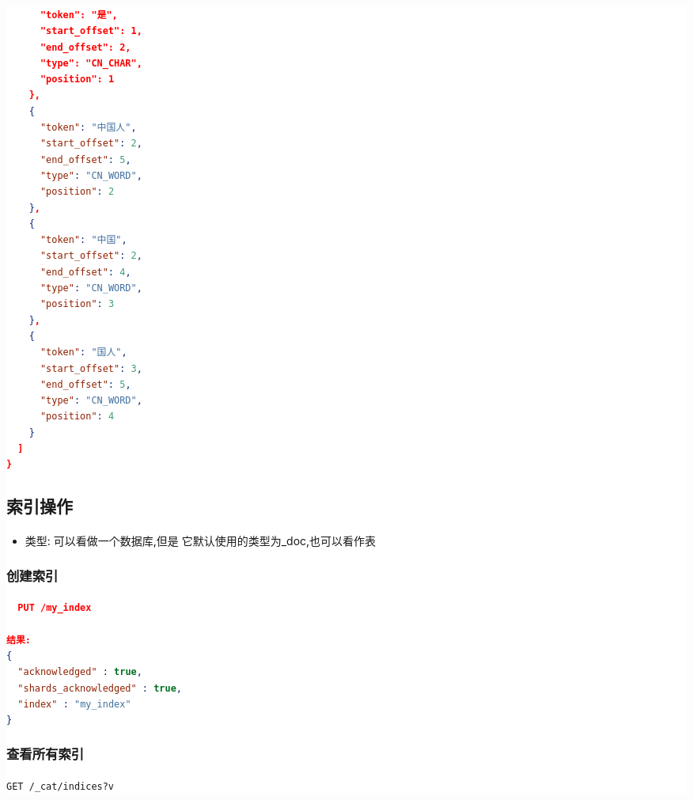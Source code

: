 ```json
      "token": "是",
      "start_offset": 1,
      "end_offset": 2,
      "type": "CN_CHAR",
      "position": 1
    },
    {
      "token": "中国人",
      "start_offset": 2,
      "end_offset": 5,
      "type": "CN_WORD",
      "position": 2
    },
    {
      "token": "中国",
      "start_offset": 2,
      "end_offset": 4,
      "type": "CN_WORD",
      "position": 3
    },
    {
      "token": "国人",
      "start_offset": 3,
      "end_offset": 5,
      "type": "CN_WORD",
      "position": 4
    }
  ]
}
```

## 索引操作

- 类型: 可以看做一个数据库,但是 它默认使用的类型为_doc,也可以看作表

### 创建索引

``` json
  PUT /my_index

结果:
{
  "acknowledged" : true,
  "shards_acknowledged" : true,
  "index" : "my_index"
}
```

### 查看所有索引

`GET /_cat/indices?v`
